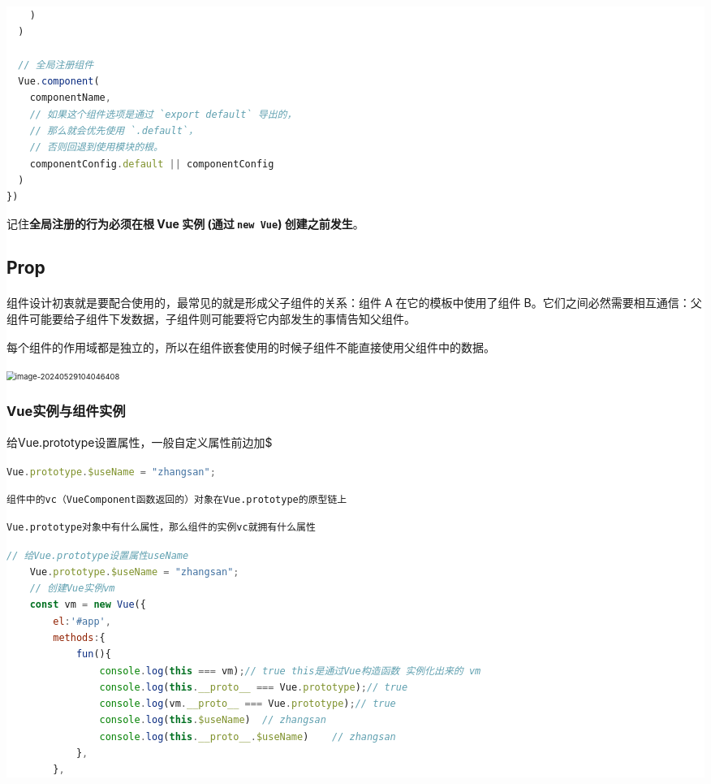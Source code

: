 ```javascript
    )
  )

  // 全局注册组件
  Vue.component(
    componentName,
    // 如果这个组件选项是通过 `export default` 导出的，
    // 那么就会优先使用 `.default`，
    // 否则回退到使用模块的根。
    componentConfig.default || componentConfig
  )
})
```

记住**全局注册的行为必须在根 Vue 实例 (通过 `new Vue`) 创建之前发生**。

## Prop

组件设计初衷就是要配合使用的，最常见的就是形成父子组件的关系：组件 A 在它的模板中使用了组件 B。它们之间必然需要相互通信：父组件可能要给子组件下发数据，子组件则可能要将它内部发生的事情告知父组件。

每个组件的作用域都是独立的，所以在组件嵌套使用的时候子组件不能直接使用父组件中的数据。

<img src="https://2216847528.oss-cn-beijing.aliyuncs.com/asset/image-20240529104046408.png" alt="image-20240529104046408" style="zoom:67%;" />



### Vue实例与组件实例

给Vue.prototype设置属性，一般自定义属性前边加$

```javascript
Vue.prototype.$useName = "zhangsan";

```

`组件中的vc（VueComponent函数返回的）对象在Vue.prototype的原型链上`

`Vue.prototype对象中有什么属性，那么组件的实例vc就拥有什么属性`

```javascript
// 给Vue.prototype设置属性useName 
    Vue.prototype.$useName = "zhangsan";
    // 创建Vue实例vm
	const vm = new Vue({
		el:'#app',
        methods:{
            fun(){
                console.log(this === vm);// true this是通过Vue构造函数 实例化出来的 vm
                console.log(this.__proto__ === Vue.prototype);// true
                console.log(vm.__proto__ === Vue.prototype);// true
                console.log(this.$useName)  // zhangsan
                console.log(this.__proto__.$useName)    // zhangsan
            },
        },
```
